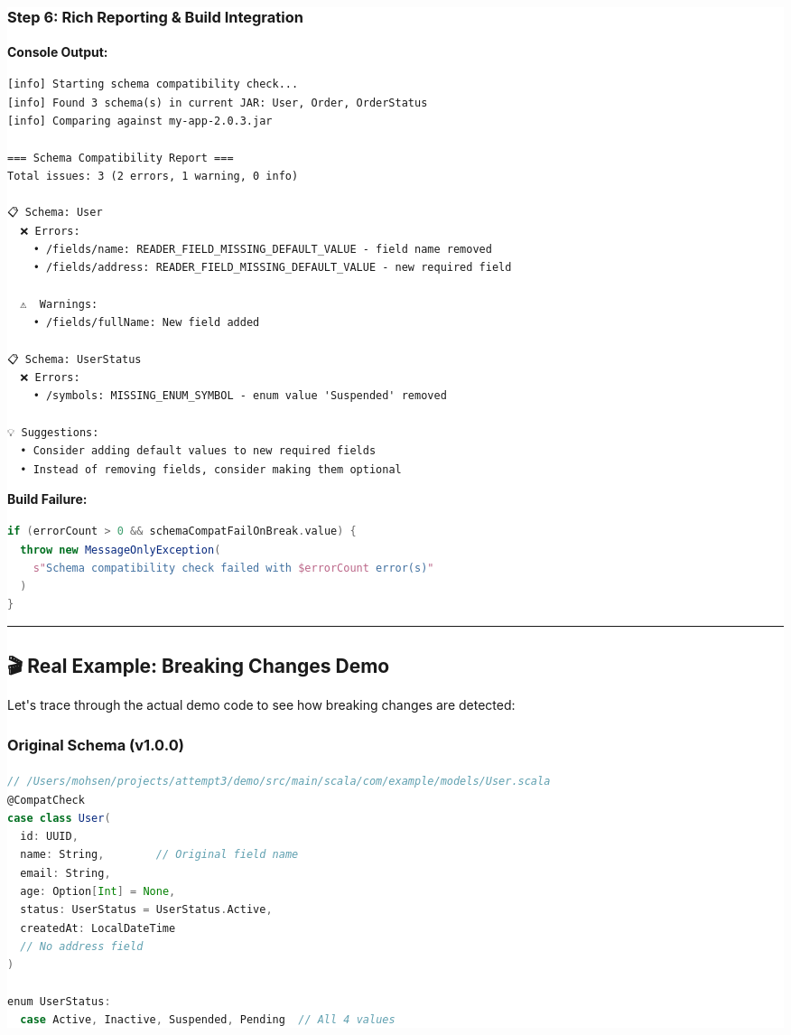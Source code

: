 ### Step 6: Rich Reporting & Build Integration

**Console Output:**
```
[info] Starting schema compatibility check...
[info] Found 3 schema(s) in current JAR: User, Order, OrderStatus
[info] Comparing against my-app-2.0.3.jar

=== Schema Compatibility Report ===
Total issues: 3 (2 errors, 1 warning, 0 info)

📋 Schema: User
  ❌ Errors:
    • /fields/name: READER_FIELD_MISSING_DEFAULT_VALUE - field name removed
    • /fields/address: READER_FIELD_MISSING_DEFAULT_VALUE - new required field

  ⚠️  Warnings:
    • /fields/fullName: New field added

📋 Schema: UserStatus  
  ❌ Errors:
    • /symbols: MISSING_ENUM_SYMBOL - enum value 'Suspended' removed

💡 Suggestions:
  • Consider adding default values to new required fields
  • Instead of removing fields, consider making them optional
```

**Build Failure:**
```scala
if (errorCount > 0 && schemaCompatFailOnBreak.value) {
  throw new MessageOnlyException(
    s"Schema compatibility check failed with $errorCount error(s)"
  )
}
```

---

## 🎬 Real Example: Breaking Changes Demo

Let's trace through the actual demo code to see how breaking changes are detected:

### Original Schema (v1.0.0)
```scala
// /Users/mohsen/projects/attempt3/demo/src/main/scala/com/example/models/User.scala
@CompatCheck
case class User(
  id: UUID,
  name: String,        // Original field name
  email: String,
  age: Option[Int] = None,
  status: UserStatus = UserStatus.Active,
  createdAt: LocalDateTime
  // No address field
)

enum UserStatus:
  case Active, Inactive, Suspended, Pending  // All 4 values
```

